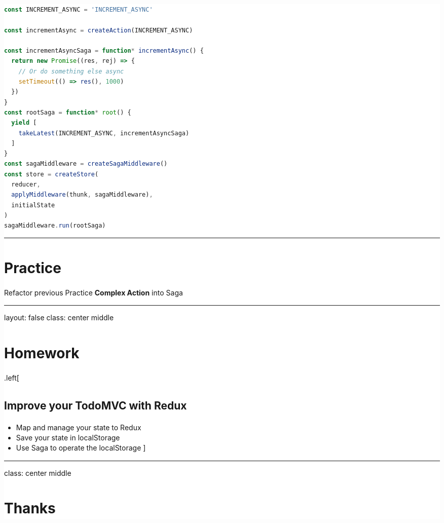 ```js
const INCREMENT_ASYNC = 'INCREMENT_ASYNC'

const incrementAsync = createAction(INCREMENT_ASYNC)

const incrementAsyncSaga = function* incrementAsync() {
  return new Promise((res, rej) => {
    // Or do something else async
    setTimeout(() => res(), 1000)
  })
}
const rootSaga = function* root() {
  yield [
    takeLatest(INCREMENT_ASYNC, incrementAsyncSaga)
  ]
}
const sagaMiddleware = createSagaMiddleware()
const store = createStore(
  reducer,
  applyMiddleware(thunk, sagaMiddleware),
  initialState
)
sagaMiddleware.run(rootSaga)

```
---

# Practice

Refactor previous Practice **Complex Action** into Saga

---
layout: false
class: center middle
# Homework
.left[
## Improve your TodoMVC with Redux
- Map and manage your state to Redux
- Save your state in localStorage
- Use Saga to operate the localStorage
]

---
class: center middle
# Thanks

